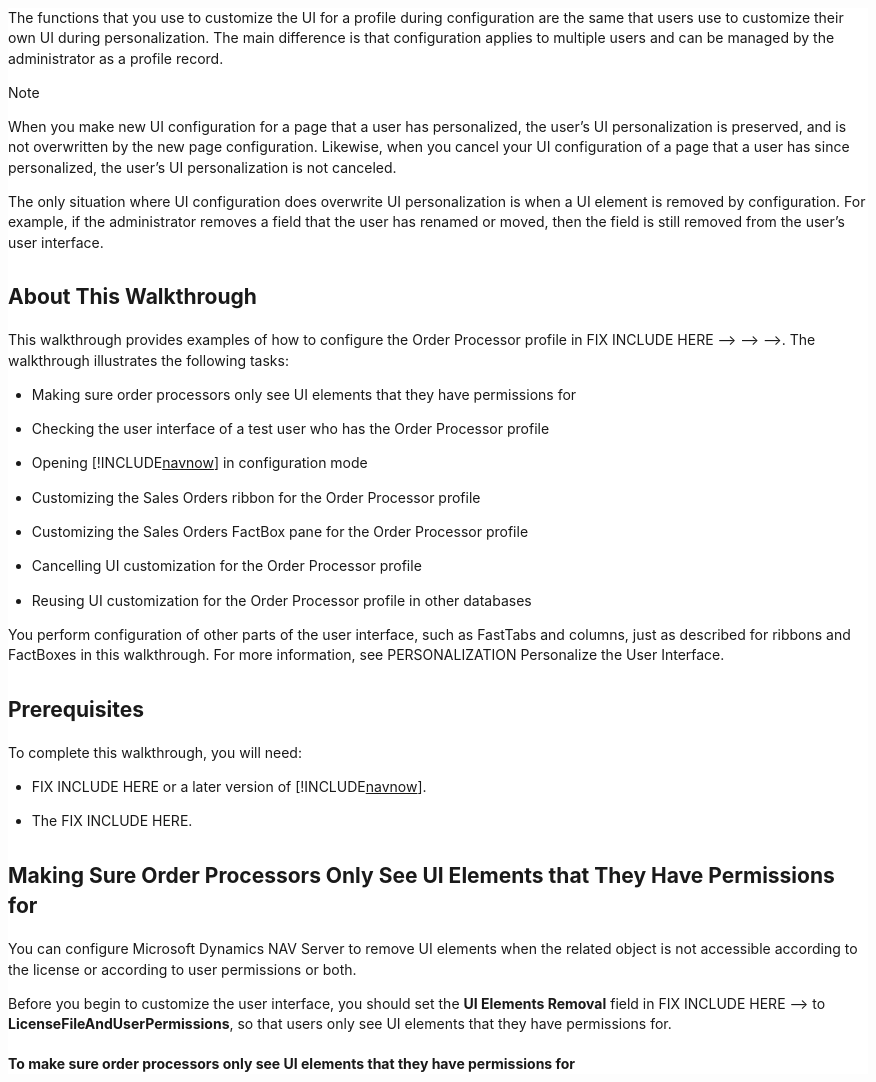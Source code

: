  The functions that you use to customize the UI for a profile during configuration are the same that users use to customize their own UI during personalization. The main difference is that configuration applies to multiple users and can be managed by the administrator as a profile record.  
  
> [!NOTE]  
>  When you make new UI configuration for a page that a user has personalized, the user’s UI personalization is preserved, and is not overwritten by the new page configuration. Likewise, when you cancel your UI configuration of a page that a user has since personalized, the user’s UI personalization is not canceled.  
>   
>  The only situation where UI configuration does overwrite UI personalization is when a UI element is removed by configuration. For example, if the administrator removes a field that the user has renamed or moved, then the field is still removed from the user’s user interface.  
  
## About This Walkthrough  
 This walkthrough provides examples of how to configure the Order Processor profile in FIX INCLUDE HERE --> --> -->. The walkthrough illustrates the following tasks:  
  
-   Making sure order processors only see UI elements that they have permissions for  
  
-   Checking the user interface of a test user who has the Order Processor profile  
  
-   Opening [!INCLUDE[navnow](../ApplicationDesign/includes/navnow_md.md)] in configuration mode  
  
-   Customizing the Sales Orders ribbon for the Order Processor profile  
  
-   Customizing the Sales Orders FactBox pane for the Order Processor profile  
  
-   Cancelling UI customization for the Order Processor profile  
  
-   Reusing UI customization for the Order Processor profile in other databases  
  
 You perform configuration of other parts of the user interface, such as FastTabs and columns, just as described for ribbons and FactBoxes in this walkthrough. For more information, see PERSONALIZATION Personalize the User Interface.  
  
## Prerequisites  
 To complete this walkthrough, you will need:  
  
-   FIX INCLUDE HERE or a later version of [!INCLUDE[navnow](../ApplicationDesign/includes/navnow_md.md)].  
  
-   The FIX INCLUDE HERE.  
  
## Making Sure Order Processors Only See UI Elements that They Have Permissions for  
 You can configure Microsoft Dynamics NAV Server to remove UI elements when the related object is not accessible according to the license or according to user permissions or both.  
  
 Before you begin to customize the user interface, you should set the **UI Elements Removal** field in FIX INCLUDE HERE --> to **LicenseFileAndUserPermissions**, so that users only see UI elements that they have permissions for.  
  
#### To make sure order processors only see UI elements that they have permissions for  
  